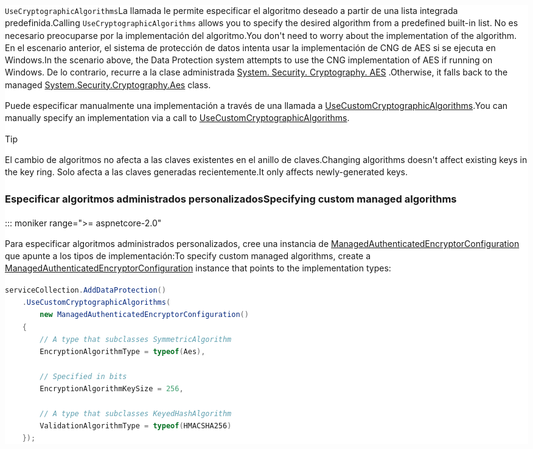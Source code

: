 <span data-ttu-id="36484-189">`UseCryptographicAlgorithms`La llamada le permite especificar el algoritmo deseado a partir de una lista integrada predefinida.</span><span class="sxs-lookup"><span data-stu-id="36484-189">Calling `UseCryptographicAlgorithms` allows you to specify the desired algorithm from a predefined built-in list.</span></span> <span data-ttu-id="36484-190">No es necesario preocuparse por la implementación del algoritmo.</span><span class="sxs-lookup"><span data-stu-id="36484-190">You don't need to worry about the implementation of the algorithm.</span></span> <span data-ttu-id="36484-191">En el escenario anterior, el sistema de protección de datos intenta usar la implementación de CNG de AES si se ejecuta en Windows.</span><span class="sxs-lookup"><span data-stu-id="36484-191">In the scenario above, the Data Protection system attempts to use the CNG implementation of AES if running on Windows.</span></span> <span data-ttu-id="36484-192">De lo contrario, recurre a la clase administrada [System. Security. Cryptography. AES](/dotnet/api/system.security.cryptography.aes) .</span><span class="sxs-lookup"><span data-stu-id="36484-192">Otherwise, it falls back to the managed [System.Security.Cryptography.Aes](/dotnet/api/system.security.cryptography.aes) class.</span></span>

<span data-ttu-id="36484-193">Puede especificar manualmente una implementación a través de una llamada a [UseCustomCryptographicAlgorithms](/dotnet/api/microsoft.aspnetcore.dataprotection.dataprotectionbuilderextensions.usecustomcryptographicalgorithms).</span><span class="sxs-lookup"><span data-stu-id="36484-193">You can manually specify an implementation via a call to [UseCustomCryptographicAlgorithms](/dotnet/api/microsoft.aspnetcore.dataprotection.dataprotectionbuilderextensions.usecustomcryptographicalgorithms).</span></span>

> [!TIP]
> <span data-ttu-id="36484-194">El cambio de algoritmos no afecta a las claves existentes en el anillo de claves.</span><span class="sxs-lookup"><span data-stu-id="36484-194">Changing algorithms doesn't affect existing keys in the key ring.</span></span> <span data-ttu-id="36484-195">Solo afecta a las claves generadas recientemente.</span><span class="sxs-lookup"><span data-stu-id="36484-195">It only affects newly-generated keys.</span></span>

### <a name="specifying-custom-managed-algorithms"></a><span data-ttu-id="36484-196">Especificar algoritmos administrados personalizados</span><span class="sxs-lookup"><span data-stu-id="36484-196">Specifying custom managed algorithms</span></span>

::: moniker range=">= aspnetcore-2.0"

<span data-ttu-id="36484-197">Para especificar algoritmos administrados personalizados, cree una instancia de [ManagedAuthenticatedEncryptorConfiguration](/dotnet/api/microsoft.aspnetcore.dataprotection.authenticatedencryption.configurationmodel.managedauthenticatedencryptorconfiguration) que apunte a los tipos de implementación:</span><span class="sxs-lookup"><span data-stu-id="36484-197">To specify custom managed algorithms, create a [ManagedAuthenticatedEncryptorConfiguration](/dotnet/api/microsoft.aspnetcore.dataprotection.authenticatedencryption.configurationmodel.managedauthenticatedencryptorconfiguration) instance that points to the implementation types:</span></span>

```csharp
serviceCollection.AddDataProtection()
    .UseCustomCryptographicAlgorithms(
        new ManagedAuthenticatedEncryptorConfiguration()
    {
        // A type that subclasses SymmetricAlgorithm
        EncryptionAlgorithmType = typeof(Aes),

        // Specified in bits
        EncryptionAlgorithmKeySize = 256,

        // A type that subclasses KeyedHashAlgorithm
        ValidationAlgorithmType = typeof(HMACSHA256)
    });
```
